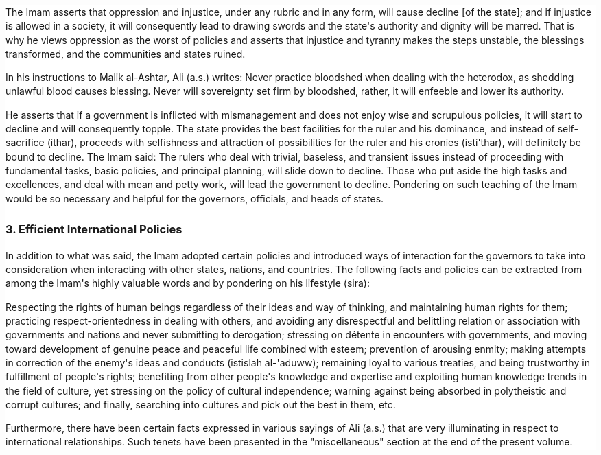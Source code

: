 The Imam asserts that oppression and injustice, under any rubric and in
any form, will cause decline [of the state]; and if injustice is allowed
in a society, it will consequently lead to drawing swords and the
state's authority and dignity will be marred. That is why he views
oppression as the worst of policies and asserts that injustice and
tyranny makes the steps unstable, the blessings transformed, and the
communities and states ruined.

In his instructions to Malik al-Ashtar, Ali (a.s.) writes: Never
practice bloodshed when dealing with the heterodox, as shedding unlawful
blood causes blessing. Never will sovereignty set firm by bloodshed,
rather, it will enfeeble and lower its authority.

He asserts that if a government is inflicted with mismanagement and does
not enjoy wise and scrupulous policies, it will start to decline and
will consequently topple. The state provides the best facilities for the
ruler and his dominance, and instead of self-sacrifice (ithar), proceeds
with selfishness and attraction of possibilities for the ruler and his
cronies (isti'thar), will definitely be bound to decline. The Imam said:
The rulers who deal with trivial, baseless, and transient issues instead
of proceeding with fundamental tasks, basic policies, and principal
planning, will slide down to decline. Those who put aside the high tasks
and excellences, and deal with mean and petty work, will lead the
government to decline. Pondering on such teaching of the Imam would be
so necessary and helpful for the governors, officials, and heads of
states.

### 3. Efficient International Policies

In addition to what was said, the Imam adopted certain policies and
introduced ways of interaction for the governors to take into
consideration when interacting with other states, nations, and
countries. The following facts and policies can be extracted from among
the Imam's highly valuable words and by pondering on his lifestyle
(sira):

Respecting the rights of human beings regardless of their ideas and way
of thinking, and maintaining human rights for them; practicing
respect-orientedness in dealing with others, and avoiding any
disrespectful and belittling relation or association with governments
and nations and never submitting to derogation; stressing on détente in
encounters with governments, and moving toward development of genuine
peace and peaceful life combined with esteem; prevention of arousing
enmity; making attempts in correction of the enemy's ideas and conducts
(istislah al-'aduww); remaining loyal to various treaties, and being
trustworthy in fulfillment of people's rights; benefiting from other
people's knowledge and expertise and exploiting human knowledge trends
in the field of culture, yet stressing on the policy of cultural
independence; warning against being absorbed in polytheistic and corrupt
cultures; and finally, searching into cultures and pick out the best in
them, etc.

Furthermore, there have been certain facts expressed in various sayings
of Ali (a.s.) that are very illuminating in respect to international
relationships. Such tenets have been presented in the "miscellaneous"
section at the end of the present volume.


[^1]: See The Encyclopedia of Amir al-Mu'minin, III, 157 (Causes for
[^2]: See 2/4, hadith 73.
[^3]: Da'a'im al-Islam: 1/71. Friendship in the Qur'an and hadith: 259.
[^4]: Nahj al-Balagha, Sermon 198.
[^5]: Wilayat al-Faqih, pp. 192 - 3.
[^6]: See 3/3, hadith 89.
[^7]: See 3/5, hadith 102.
[^8]: See Nahj al-Balagha, letter 53.
[^9]: See Science and wisdom in the Qur'an and hadith, 1/30.
[^10]: Ibid. For more information of the texts denoting the precedence
[^11]: Ghurar al-Hikam: 3590.
[^12]: Ibid: 3835.
[^13]: See Nahj al-Balagha, Sermons 182.
[^14]: Nahj al-Balagha, Sermon 2.
[^15]: See 4/5, hadith 164.
[^16]: Ibid.
[^17]: See, Leadership in Islam, M. Muhammadi Rayshahri, pp. 391-418.
[^18]: See 5/8, hadith 208.
[^19]: See 5/11, hadith 247.
[^20]: See 5/11, hadith 249.
[^21]: See 5/14, hadith 262.
[^22]: See 5/14, hadith 262.
[^23]: See 5/16, hadith 282.
[^24]: 5/16, hadith 283.
[^25]: Shahid Murtadha Mutahhari, Sayri dar Nahjul Balagha, (Glimpses of
[^26]: Ibid. p. 119.
[^27]: See, 6/2, hadith 305.
[^28]: Kanz al-'Ummal: 5/764/14313.
[^29]: See, The Encyclopedia of Amir al-Mu'minin, IX, 474 – 75, ahadith
[^30]: Al-Qur'an, 7:157.
[^31]: See 6/3 hadith 308.
[^32]: See 6/3, hadith 310.
[^33]: See 5/11, hadith 349.
[^34]: See 6/14, hadith 360.
[^35]: See 8/4, hadith 421.
[^36]: See 7/10, hadith 394.
[^37]: Nahj al-Balagha, Sermon 27. Also, see The Encyclopedia of Amir
[^38]: See 9/2, (Forming Special Forces).
[^39]: Al-Nihaya, II, 460.
[^40]: Majama' al-Bahirayn, II, 942.
[^41]: See 9/4, hadith 499.
[^42]: Nahj al-Balagha, Aphorism 318.
[^43]: See 9/6, hadith 511.